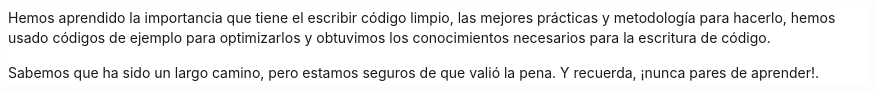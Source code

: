 Hemos aprendido la importancia que tiene el escribir código limpio, las mejores prácticas y metodología para hacerlo, hemos usado códigos de ejemplo para optimizarlos y obtuvimos los conocimientos necesarios para la escritura de código.

Sabemos que ha sido un largo camino, pero estamos seguros de que valió la pena. Y recuerda, ¡nunca pares de aprender!.